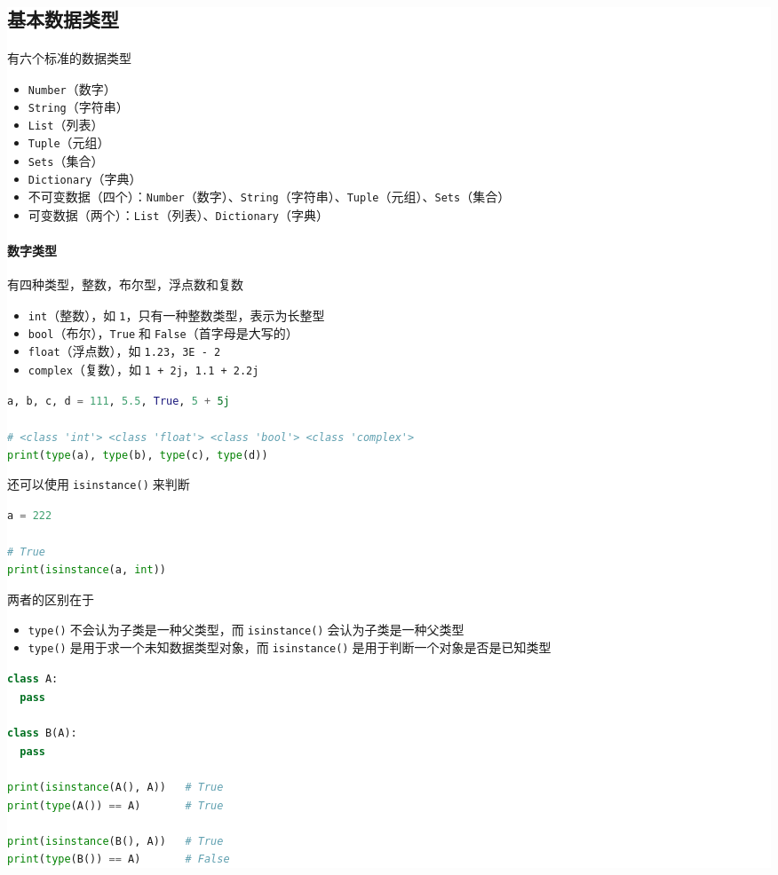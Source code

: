 ## 基本数据类型

有六个标准的数据类型

* `Number`（数字）
* `String`（字符串）
* `List`（列表）
* `Tuple`（元组）
* `Sets`（集合）
* `Dictionary`（字典）
* 不可变数据（四个）：`Number`（数字）、`String`（字符串）、`Tuple`（元组）、`Sets`（集合）
* 可变数据（两个）：`List`（列表）、`Dictionary`（字典）


#### 数字类型

有四种类型，整数，布尔型，浮点数和复数

* `int`（整数），如 `1`，只有一种整数类型，表示为长整型
* `bool`（布尔），`True` 和 `False`（首字母是大写的）
* `float`（浮点数），如 `1.23`，`3E - 2`
* `complex`（复数），如 `1 + 2j`，`1.1 + 2.2j`

```py
a, b, c, d = 111, 5.5, True, 5 + 5j

# <class 'int'> <class 'float'> <class 'bool'> <class 'complex'>
print(type(a), type(b), type(c), type(d))
```

还可以使用 `isinstance()` 来判断

```python
a = 222

# True
print(isinstance(a, int))
```

两者的区别在于

* `type()` 不会认为子类是一种父类型，而 `isinstance()` 会认为子类是一种父类型
* `type()` 是用于求一个未知数据类型对象，而 `isinstance()` 是用于判断一个对象是否是已知类型

```python
class A:
  pass

class B(A):
  pass

print(isinstance(A(), A))   # True
print(type(A()) == A)       # True

print(isinstance(B(), A))   # True
print(type(B()) == A)       # False
```
